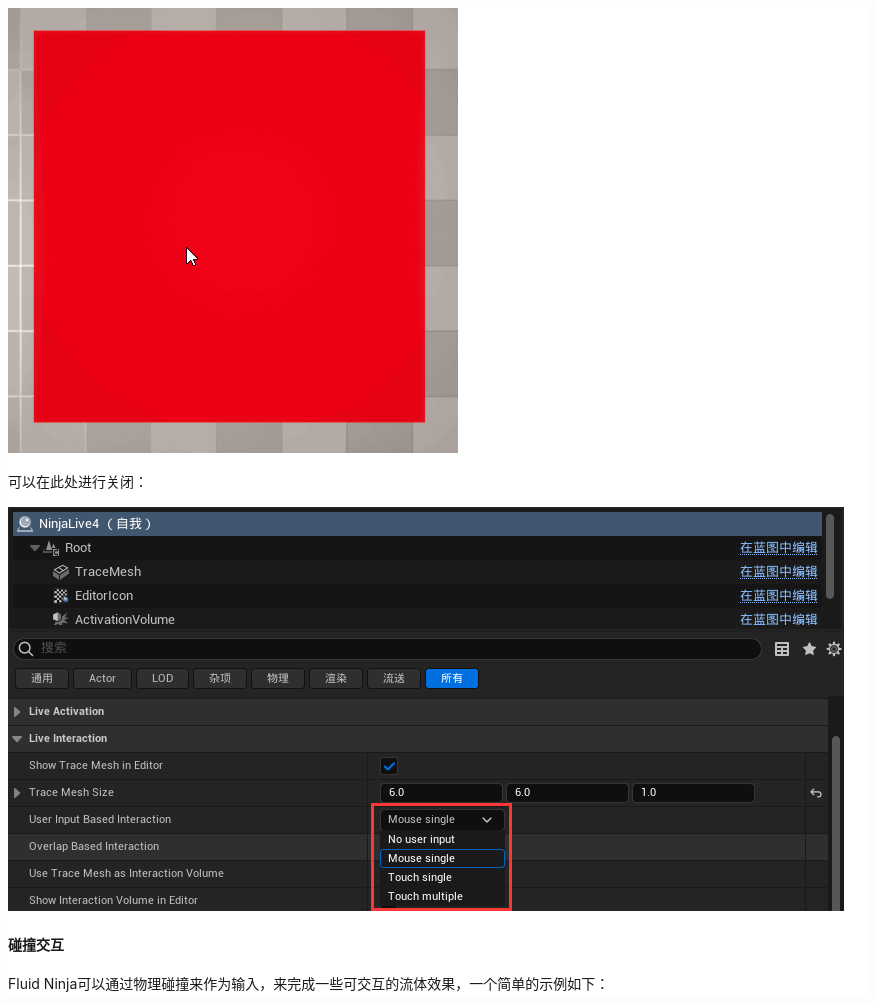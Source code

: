 ![1236572](Resources/1236572.gif)

可以在此处进行关闭：

![image-20231115182237273](Resources/image-20231115182237273.png)

#### 碰撞交互

Fluid Ninja可以通过物理碰撞来作为输入，来完成一些可交互的流体效果，一个简单的示例如下：
